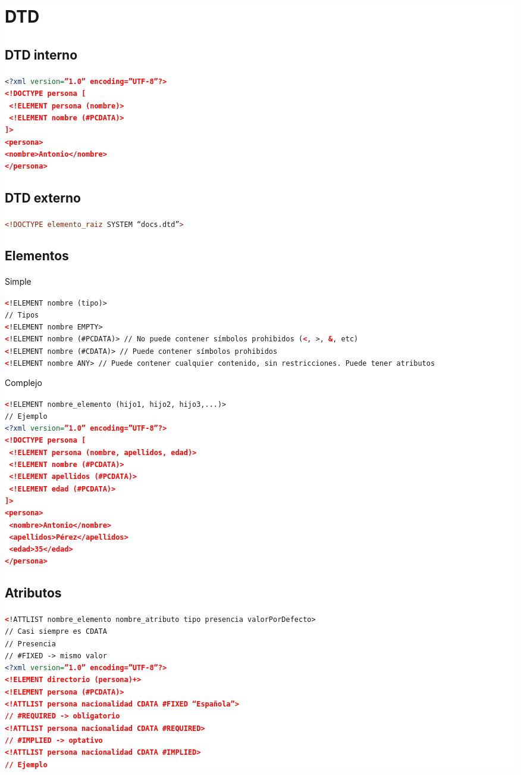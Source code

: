 # DTD
## DTD interno
```xml
<?xml version=”1.0” encoding=”UTF-8”?>
<!DOCTYPE persona [
 <!ELEMENT persona (nombre)>
 <!ELEMENT nombre (#PCDATA)>
]>
<persona>
<nombre>Antonio</nombre>
</persona> 
```
## DTD externo
```xml
<!DOCTYPE elemento_raiz SYSTEM “docs.dtd”>
```
## Elementos
Simple
```xml
<!ELEMENT nombre (tipo)>
// Tipos
<!ELEMENT nombre EMPTY>
<!ELEMENT nombre (#PCDATA)> // No puede contener símbolos prohibidos (<, >, &, etc)
<!ELEMENT nombre (#CDATA)> // Puede contener símbolos prohibidos
<!ELEMENT nombre ANY> // Puede contener cualquier contenido, sin restricciones. Puede tener atributos
```
Complejo
```xml
<!ELEMENT nombre_elemento (hijo1, hijo2, hijo3,...)>
// Ejemplo
<?xml version=”1.0” encoding=”UTF-8”?>
<!DOCTYPE persona [
 <!ELEMENT persona (nombre, apellidos, edad)>
 <!ELEMENT nombre (#PCDATA)>
 <!ELEMENT apellidos (#PCDATA)>
 <!ELEMENT edad (#PCDATA)>
]>
<persona>
 <nombre>Antonio</nombre>
 <apellidos>Pérez</apellidos>
 <edad>35</edad>
</persona>
```
## Atributos
```xml
<!ATTLIST nombre_elemento nombre_atributo tipo presencia valorPorDefecto>
// Casi siempre es CDATA
// Presencia
// #FIXED -> mismo valor
<?xml version=”1.0” encoding=”UTF-8”?>
<!ELEMENT directorio (persona)+>
<!ELEMENT persona (#PCDATA)>
<!ATTLIST persona nacionalidad CDATA #FIXED “Española”>
// #REQUIRED -> obligatorio
<!ATTLIST persona nacionalidad CDATA #REQUIRED>
// #IMPLIED -> optativo
<!ATTLIST persona nacionalidad CDATA #IMPLIED>
// Ejemplo
```